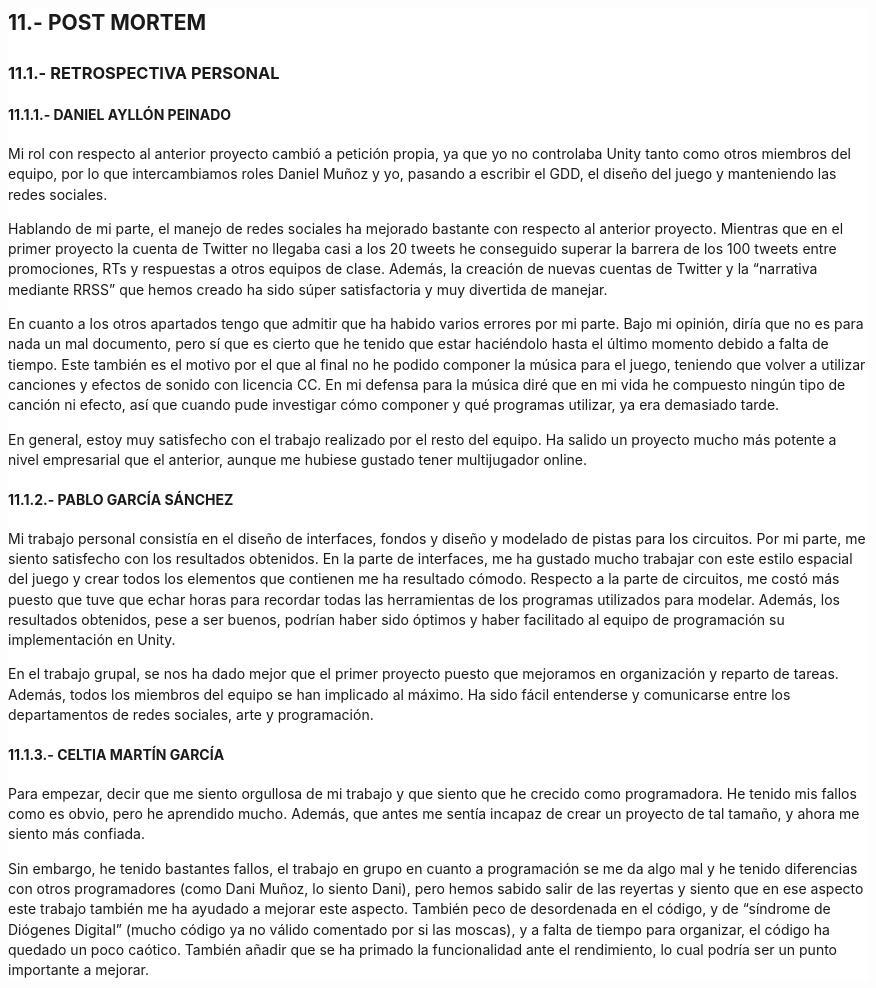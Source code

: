 
## 11.- POST MORTEM	<a name="postMortem"/>
### 11.1.- RETROSPECTIVA PERSONAL <a name="retroPersonal"/>
#### 11.1.1.- DANIEL AYLLÓN PEINADO <a name="danielAyllonPeinado"/>

Mi rol con respecto al anterior proyecto cambió a petición propia, ya que yo no controlaba Unity tanto como otros miembros del equipo, por lo que intercambiamos roles Daniel Muñoz y yo, pasando a escribir el GDD, el diseño del juego y manteniendo las redes sociales.

Hablando de mi parte, el manejo de redes sociales ha mejorado bastante con respecto al anterior proyecto. Mientras que en el primer proyecto la cuenta de Twitter no llegaba casi a los 20 tweets he conseguido superar la barrera de los 100 tweets entre promociones, RTs y respuestas a otros equipos de clase. Además, la creación de nuevas cuentas de Twitter y la “narrativa mediante RRSS” que hemos creado ha sido súper satisfactoria y muy divertida de manejar.  

En cuanto a los otros apartados tengo que admitir que ha habido varios errores por mi parte. Bajo mi opinión, diría que no es para nada un mal documento, pero sí que es cierto que he tenido que estar haciéndolo hasta el último momento debido a falta de tiempo. Este también es el motivo por el que al final no he podido componer la música para el juego, teniendo que volver a utilizar canciones y efectos de sonido con licencia CC. En mi defensa para la música diré que en mi vida he compuesto ningún tipo de canción ni efecto, así que cuando pude investigar cómo componer y qué programas utilizar, ya era demasiado tarde. 

En general, estoy muy satisfecho con el trabajo realizado por el resto del equipo. Ha salido un proyecto mucho más potente a nivel empresarial que el anterior, aunque me hubiese gustado tener multijugador online. 

#### 11.1.2.- PABLO GARCÍA SÁNCHEZ <a name="pabloGarciaSanchez"/>

Mi trabajo personal consistía en el diseño de interfaces, fondos y diseño y modelado de pistas para los circuitos. Por mi parte, me siento satisfecho con los resultados obtenidos. En la parte de interfaces, me ha gustado mucho trabajar con este estilo espacial del juego y crear todos los elementos que contienen me ha resultado cómodo. Respecto a la parte de circuitos, me costó más puesto que tuve que echar horas para recordar todas las herramientas de los programas utilizados para modelar. Además, los resultados obtenidos, pese a ser buenos, podrían haber sido óptimos y haber facilitado al equipo de programación su implementación en Unity. 

En el trabajo grupal, se nos ha dado mejor que el primer proyecto puesto que mejoramos en organización y reparto de tareas. Además, todos los miembros del equipo se han implicado al máximo. Ha sido fácil entenderse y comunicarse entre los departamentos de redes sociales, arte y programación. 

#### 11.1.3.- CELTIA MARTÍN GARCÍA <a name="celtiaMartinGarcia"/>

Para empezar, decir que me siento orgullosa de mi trabajo y que siento que he crecido como programadora. He tenido mis fallos como es obvio, pero he aprendido mucho. Además, que antes me sentía incapaz de crear un proyecto de tal tamaño, y ahora me siento más confiada. 

Sin embargo, he tenido bastantes fallos, el trabajo en grupo en cuanto a programación se me da algo mal y he tenido diferencias con otros programadores (como Dani Muñoz, lo siento Dani), pero hemos sabido salir de las reyertas y siento que en ese aspecto este trabajo también me ha ayudado a mejorar este aspecto. También peco de desordenada en el código, y de “síndrome de Diógenes Digital” (mucho código ya no válido comentado por si las moscas), y a falta de tiempo para organizar, el código ha quedado un poco caótico. También añadir que se ha primado la funcionalidad ante el rendimiento, lo cual podría ser un punto importante a mejorar. 
 
